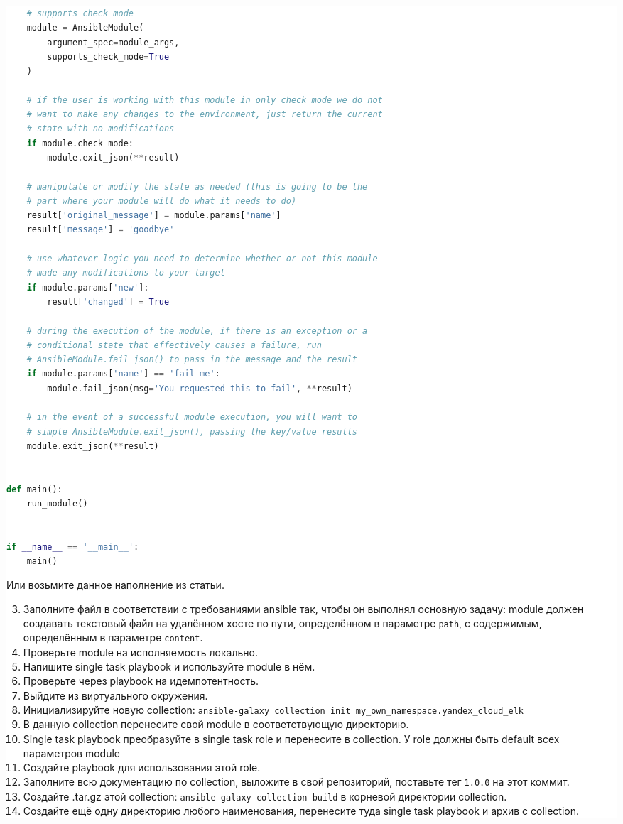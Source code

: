 ```python
    # supports check mode
    module = AnsibleModule(
        argument_spec=module_args,
        supports_check_mode=True
    )

    # if the user is working with this module in only check mode we do not
    # want to make any changes to the environment, just return the current
    # state with no modifications
    if module.check_mode:
        module.exit_json(**result)

    # manipulate or modify the state as needed (this is going to be the
    # part where your module will do what it needs to do)
    result['original_message'] = module.params['name']
    result['message'] = 'goodbye'

    # use whatever logic you need to determine whether or not this module
    # made any modifications to your target
    if module.params['new']:
        result['changed'] = True

    # during the execution of the module, if there is an exception or a
    # conditional state that effectively causes a failure, run
    # AnsibleModule.fail_json() to pass in the message and the result
    if module.params['name'] == 'fail me':
        module.fail_json(msg='You requested this to fail', **result)

    # in the event of a successful module execution, you will want to
    # simple AnsibleModule.exit_json(), passing the key/value results
    module.exit_json(**result)


def main():
    run_module()


if __name__ == '__main__':
    main()
```

Или возьмите данное наполнение из [статьи](https://docs.ansible.com/ansible/latest/dev_guide/developing_modules_general.html#creating-a-module).

3. Заполните файл в соответствии с требованиями ansible так, чтобы он выполнял основную задачу: module должен создавать текстовый файл на удалённом хосте по пути, определённом в параметре `path`, с содержимым, определённым в параметре `content`.
4. Проверьте module на исполняемость локально.
5. Напишите single task playbook и используйте module в нём.
6. Проверьте через playbook на идемпотентность.
7. Выйдите из виртуального окружения.
8. Инициализируйте новую collection: `ansible-galaxy collection init my_own_namespace.yandex_cloud_elk`
9. В данную collection перенесите свой module в соответствующую директорию.
10. Single task playbook преобразуйте в single task role и перенесите в collection. У role должны быть default всех параметров module
11. Создайте playbook для использования этой role.
12. Заполните всю документацию по collection, выложите в свой репозиторий, поставьте тег `1.0.0` на этот коммит.
13. Создайте .tar.gz этой collection: `ansible-galaxy collection build` в корневой директории collection.
14. Создайте ещё одну директорию любого наименования, перенесите туда single task playbook и архив c collection.